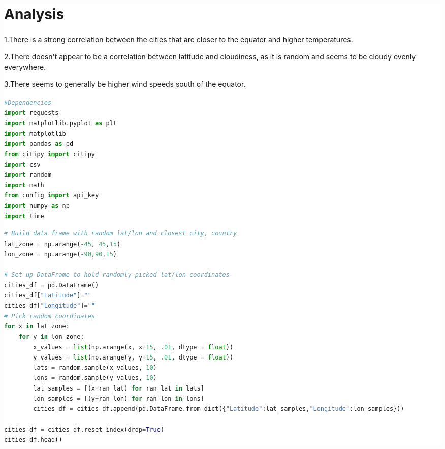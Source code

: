 
# Analysis
1.There is a strong correlation between the cities that are closer to the equator and higher temperatures.


2.There doesn't appear to be a correlation between latitude and cloudiness, as it is random and seems to be cloudy evenly everywhere.


3.There seems to generally be higher wind speeds south of the equator.


```python
#Dependencies
import requests
import matplotlib.pyplot as plt
import matplotlib
import pandas as pd
from citipy import citipy
import csv
import random
import math
from config import api_key
import numpy as np
import time
```


```python
# Build data frame with random lat/lon and closest city, country
lat_zone = np.arange(-45, 45,15)
lon_zone = np.arange(-90,90,15)

# Set up DataFrame to hold randomly picked lat/lon coordinates
cities_df = pd.DataFrame()
cities_df["Latitude"]=""
cities_df["Longitude"]=""
# Pick random coordinates
for x in lat_zone:
    for y in lon_zone:
        x_values = list(np.arange(x, x+15, .01, dtype = float))
        y_values = list(np.arange(y, y+15, .01, dtype = float))
        lats = random.sample(x_values, 10)
        lons = random.sample(y_values, 10)
        lat_samples = [(x+ran_lat) for ran_lat in lats]
        lon_samples = [(y+ran_lon) for ran_lon in lons]
        cities_df = cities_df.append(pd.DataFrame.from_dict({"Latitude":lat_samples,"Longitude":lon_samples}))

cities_df = cities_df.reset_index(drop=True)
cities_df.head()
```

